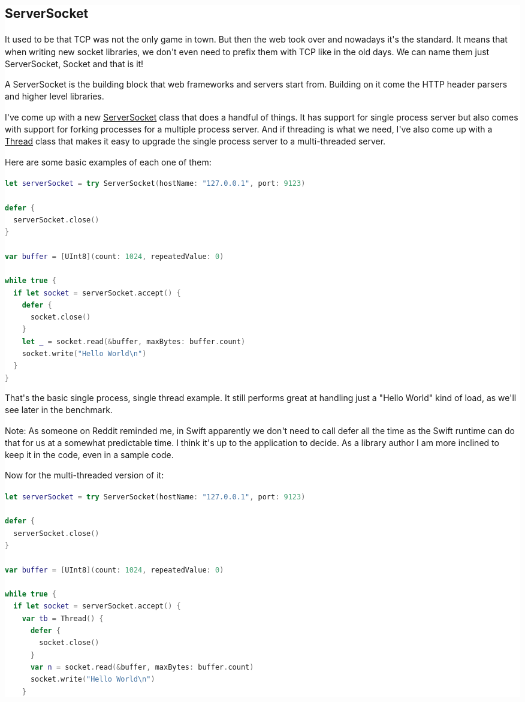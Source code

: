 ServerSocket
------------

It used to be that TCP was not the only game in town. But then the web took over
and nowadays it's the standard. It means that when writing new socket libraries,
we don't even need to prefix them with TCP like in the old days. We can name
them just ServerSocket, Socket and that is it!

A ServerSocket is the building block that web frameworks and servers start from.
Building on it come the HTTP header parsers and higher level libraries.

I've come up with a new [ServerSocket](../Sources/socket.swift) class that does a
handful of things. It has support for single process server but also comes with
support for forking processes for a multiple process server. And if threading is
what we need, I've also come up with a [Thread](../Sources/thread.swift) class that
makes it easy to upgrade the single process server to a multi-threaded server.

Here are some basic examples of each one of them:

```swift
let serverSocket = try ServerSocket(hostName: "127.0.0.1", port: 9123)

defer {
  serverSocket.close()
}

var buffer = [UInt8](count: 1024, repeatedValue: 0)

while true {
  if let socket = serverSocket.accept() {
    defer {
      socket.close()
    }
    let _ = socket.read(&buffer, maxBytes: buffer.count)
    socket.write("Hello World\n")
  }
}
```

That's the basic single process, single thread example. It still performs great
at handling just a "Hello World" kind of load, as we'll see later in the
benchmark.

Note: As someone on Reddit reminded me, in Swift apparently we don't need to
call defer all the time as the Swift runtime can do that for us at a somewhat
predictable time. I think it's up to the application to decide. As a library
author I am more inclined to keep it in the code, even in a sample code.

Now for the multi-threaded version of it:

```swift
let serverSocket = try ServerSocket(hostName: "127.0.0.1", port: 9123)

defer {
  serverSocket.close()
}

var buffer = [UInt8](count: 1024, repeatedValue: 0)

while true {
  if let socket = serverSocket.accept() {
    var tb = Thread() {
      defer {
        socket.close()
      }
      var n = socket.read(&buffer, maxBytes: buffer.count)
      socket.write("Hello World\n")
    }
```
